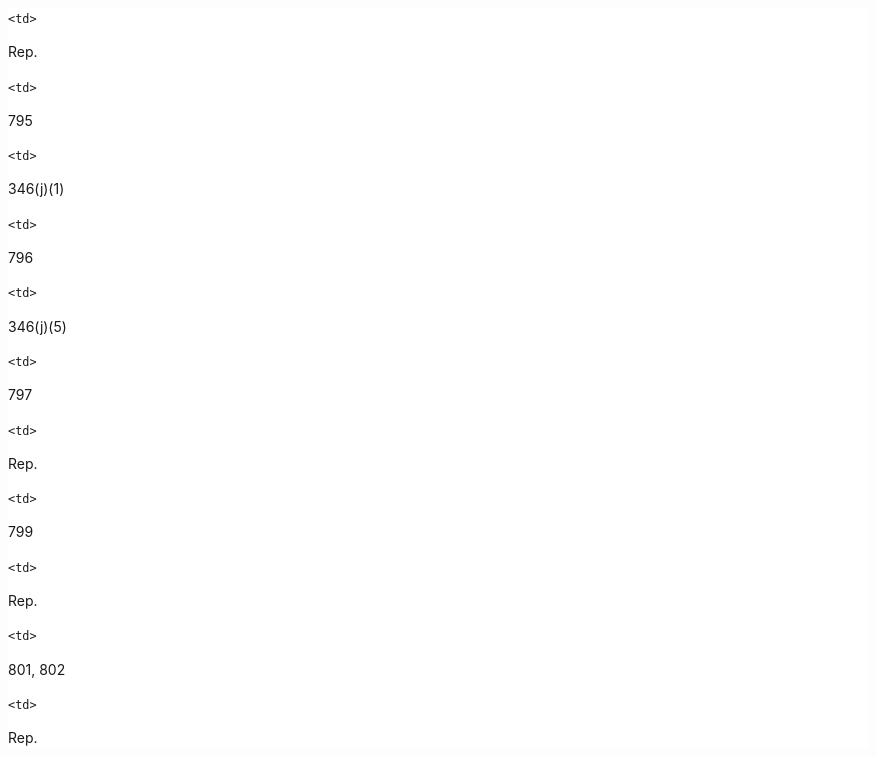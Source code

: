     <td> 

Rep.  </td>

  </tr>

  <tr>

    <td> 

795  </td>

    <td> 

346(j)(1)  </td>

  </tr>

  <tr>

    <td> 

796  </td>

    <td> 

346(j)(5)  </td>

  </tr>

  <tr>

    <td> 

797  </td>

    <td> 

Rep.  </td>

  </tr>

  <tr>

    <td> 

799  </td>

    <td> 

Rep.  </td>

  </tr>

  <tr>

    <td> 

801, 802  </td>

    <td> 

Rep.  </td>

  </tr>
